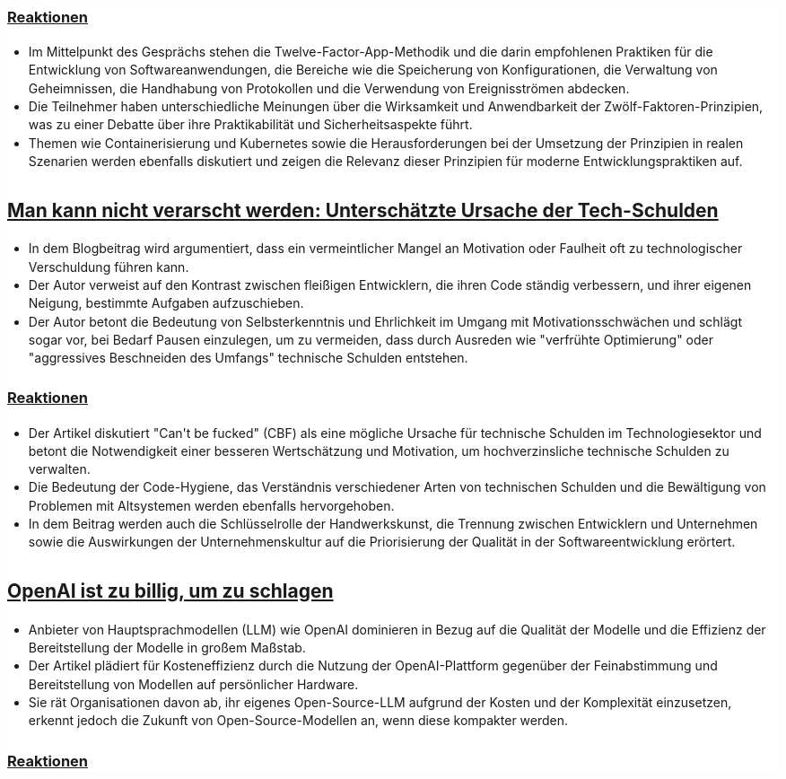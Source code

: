 ### [Reaktionen](https://news.ycombinator.com/item?id=37857544)

- Im Mittelpunkt des Gesprächs stehen die Twelve-Factor-App-Methodik und die darin empfohlenen Praktiken für die Entwicklung von Softwareanwendungen, die Bereiche wie die Speicherung von Konfigurationen, die Verwaltung von Geheimnissen, die Handhabung von Protokollen und die Verwendung von Ereignisströmen abdecken.
- Die Teilnehmer haben unterschiedliche Meinungen über die Wirksamkeit und Anwendbarkeit der Zwölf-Faktoren-Prinzipien, was zu einer Debatte über ihre Praktikabilität und Sicherheitsaspekte führt.
- Themen wie Containerisierung und Kubernetes sowie die Herausforderungen bei der Umsetzung der Prinzipien in realen Szenarien werden ebenfalls diskutiert und zeigen die Relevanz dieser Prinzipien für moderne Entwicklungspraktiken auf.

## [Man kann nicht verarscht werden: Unterschätzte Ursache der Tech-Schulden](https://jesseduffield.com/Can%27t-Be-Fcked/)

- In dem Blogbeitrag wird argumentiert, dass ein vermeintlicher Mangel an Motivation oder Faulheit oft zu technologischer Verschuldung führen kann.
- Der Autor verweist auf den Kontrast zwischen fleißigen Entwicklern, die ihren Code ständig verbessern, und ihrer eigenen Neigung, bestimmte Aufgaben aufzuschieben.
- Der Autor betont die Bedeutung von Selbsterkenntnis und Ehrlichkeit im Umgang mit Motivationsschwächen und schlägt sogar vor, bei Bedarf Pausen einzulegen, um zu vermeiden, dass durch Ausreden wie "verfrühte Optimierung" oder "aggressives Beschneiden des Umfangs" technische Schulden entstehen.

### [Reaktionen](https://news.ycombinator.com/item?id=37859311)

- Der Artikel diskutiert "Can't be fucked" (CBF) als eine mögliche Ursache für technische Schulden im Technologiesektor und betont die Notwendigkeit einer besseren Wertschätzung und Motivation, um hochverzinsliche technische Schulden zu verwalten.
- Die Bedeutung der Code-Hygiene, das Verständnis verschiedener Arten von technischen Schulden und die Bewältigung von Problemen mit Altsystemen werden ebenfalls hervorgehoben.
- In dem Beitrag werden auch die Schlüsselrolle der Handwerkskunst, die Trennung zwischen Entwicklern und Unternehmen sowie die Auswirkungen der Unternehmenskultur auf die Priorisierung der Qualität in der Softwareentwicklung erörtert.

## [OpenAI ist zu billig, um zu schlagen](https://generatingconversation.substack.com/p/openai-is-too-cheap-to-beat)

- Anbieter von Hauptsprachmodellen (LLM) wie OpenAI dominieren in Bezug auf die Qualität der Modelle und die Effizienz der Bereitstellung der Modelle in großem Maßstab.
- Der Artikel plädiert für Kosteneffizienz durch die Nutzung der OpenAI-Plattform gegenüber der Feinabstimmung und Bereitstellung von Modellen auf persönlicher Hardware.
- Sie rät Organisationen davon ab, ihr eigenes Open-Source-LLM aufgrund der Kosten und der Komplexität einzusetzen, erkennt jedoch die Zukunft von Open-Source-Modellen an, wenn diese kompakter werden.

### [Reaktionen](https://news.ycombinator.com/item?id=37860819)
